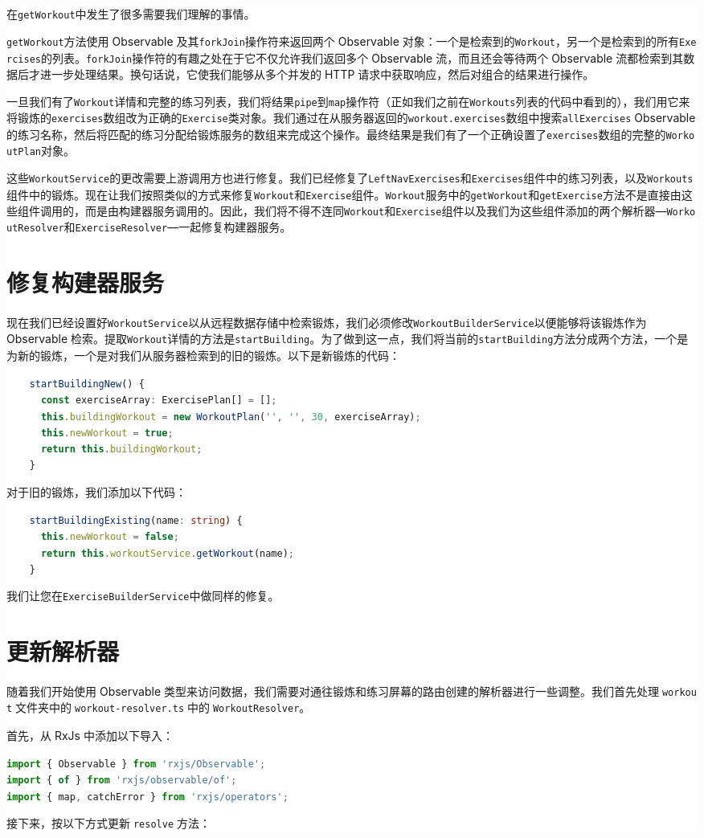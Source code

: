 在`getWorkout`中发生了很多需要我们理解的事情。

`getWorkout`方法使用 Observable 及其`forkJoin`操作符来返回两个 Observable 对象：一个是检索到的`Workout`，另一个是检索到的所有`Exercises`的列表。`forkJoin`操作符的有趣之处在于它不仅允许我们返回多个 Observable 流，而且还会等待两个 Observable 流都检索到其数据后才进一步处理结果。换句话说，它使我们能够从多个并发的 HTTP 请求中获取响应，然后对组合的结果进行操作。

一旦我们有了`Workout`详情和完整的练习列表，我们将结果`pipe`到`map`操作符（正如我们之前在`Workouts`列表的代码中看到的），我们用它来将锻炼的`exercises`数组改为正确的`Exercise`类对象。我们通过在从服务器返回的`workout.exercises`数组中搜索`allExercises` Observable 的练习名称，然后将匹配的练习分配给锻炼服务的数组来完成这个操作。最终结果是我们有了一个正确设置了`exercises`数组的完整的`WorkoutPlan`对象。

这些`WorkoutService`的更改需要上游调用方也进行修复。我们已经修复了`LeftNavExercises`和`Exercises`组件中的练习列表，以及`Workouts`组件中的锻炼。现在让我们按照类似的方式来修复`Workout`和`Exercise`组件。`Workout`服务中的`getWorkout`和`getExercise`方法不是直接由这些组件调用的，而是由构建器服务调用的。因此，我们将不得不连同`Workout`和`Exercise`组件以及我们为这些组件添加的两个解析器—`WorkoutResolver`和`ExerciseResolver`—一起修复构建器服务。

# 修复构建器服务

现在我们已经设置好`WorkoutService`以从远程数据存储中检索锻炼，我们必须修改`WorkoutBuilderService`以便能够将该锻炼作为 Observable 检索。提取`Workout`详情的方法是`startBuilding`。为了做到这一点，我们将当前的`startBuilding`方法分成两个方法，一个是为新的锻炼，一个是对我们从服务器检索到的旧的锻炼。以下是新锻炼的代码：

```ts
    startBuildingNew() {
      const exerciseArray: ExercisePlan[] = [];
      this.buildingWorkout = new WorkoutPlan('', '', 30, exerciseArray);
      this.newWorkout = true;
      return this.buildingWorkout;
    }
```

对于旧的锻炼，我们添加以下代码：

```ts
    startBuildingExisting(name: string) {
      this.newWorkout = false;
      return this.workoutService.getWorkout(name);
    }
```

我们让您在`ExerciseBuilderService`中做同样的修复。

# 更新解析器

随着我们开始使用 Observable 类型来访问数据，我们需要对通往锻炼和练习屏幕的路由创建的解析器进行一些调整。我们首先处理 `workout` 文件夹中的 `workout-resolver.ts` 中的 `WorkoutResolver`。

首先，从 RxJs 中添加以下导入：

```ts
import { Observable } from 'rxjs/Observable';
import { of } from 'rxjs/observable/of';
import { map, catchError } from 'rxjs/operators';
```

接下来，按以下方式更新 `resolve` 方法：
